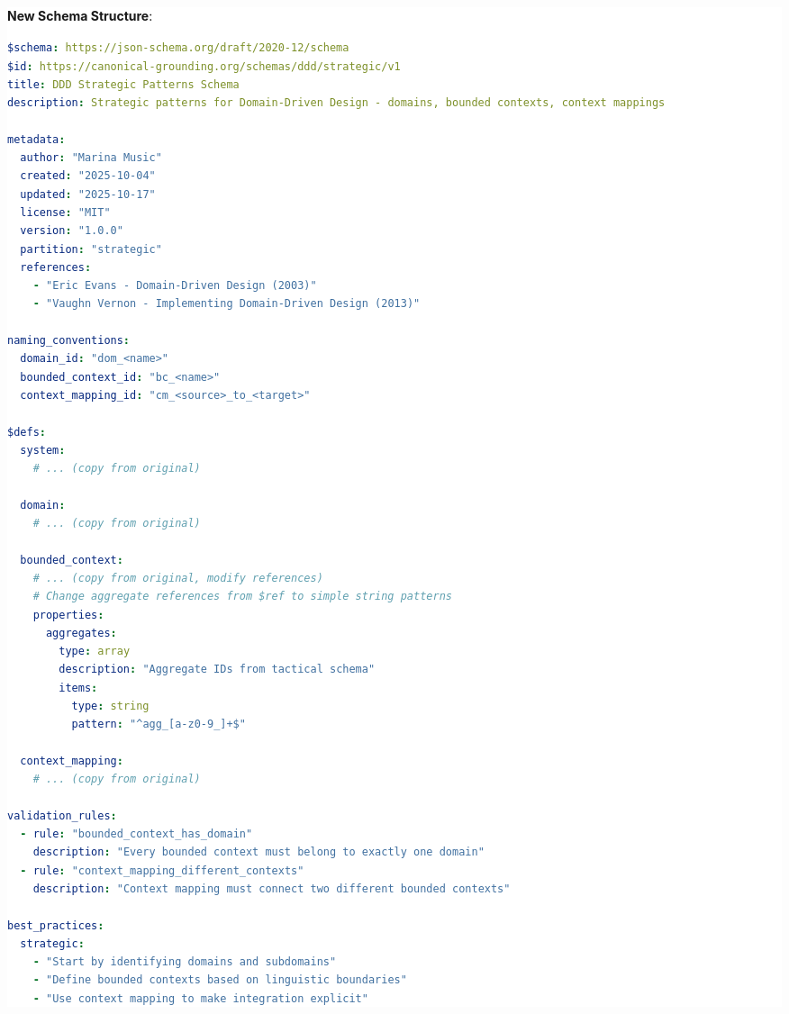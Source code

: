 **New Schema Structure**:
```yaml
$schema: https://json-schema.org/draft/2020-12/schema
$id: https://canonical-grounding.org/schemas/ddd/strategic/v1
title: DDD Strategic Patterns Schema
description: Strategic patterns for Domain-Driven Design - domains, bounded contexts, context mappings

metadata:
  author: "Marina Music"
  created: "2025-10-04"
  updated: "2025-10-17"
  license: "MIT"
  version: "1.0.0"
  partition: "strategic"
  references:
    - "Eric Evans - Domain-Driven Design (2003)"
    - "Vaughn Vernon - Implementing Domain-Driven Design (2013)"

naming_conventions:
  domain_id: "dom_<name>"
  bounded_context_id: "bc_<name>"
  context_mapping_id: "cm_<source>_to_<target>"

$defs:
  system:
    # ... (copy from original)

  domain:
    # ... (copy from original)

  bounded_context:
    # ... (copy from original, modify references)
    # Change aggregate references from $ref to simple string patterns
    properties:
      aggregates:
        type: array
        description: "Aggregate IDs from tactical schema"
        items:
          type: string
          pattern: "^agg_[a-z0-9_]+$"

  context_mapping:
    # ... (copy from original)

validation_rules:
  - rule: "bounded_context_has_domain"
    description: "Every bounded context must belong to exactly one domain"
  - rule: "context_mapping_different_contexts"
    description: "Context mapping must connect two different bounded contexts"

best_practices:
  strategic:
    - "Start by identifying domains and subdomains"
    - "Define bounded contexts based on linguistic boundaries"
    - "Use context mapping to make integration explicit"
```
